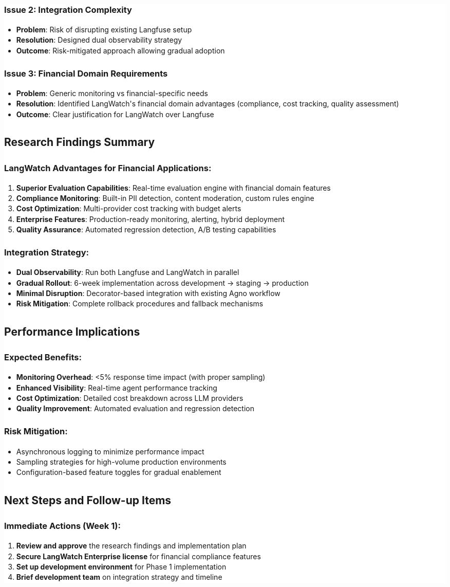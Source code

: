 ### Issue 2: Integration Complexity
- **Problem**: Risk of disrupting existing Langfuse setup
- **Resolution**: Designed dual observability strategy
- **Outcome**: Risk-mitigated approach allowing gradual adoption

### Issue 3: Financial Domain Requirements
- **Problem**: Generic monitoring vs financial-specific needs
- **Resolution**: Identified LangWatch's financial domain advantages (compliance, cost tracking, quality assessment)
- **Outcome**: Clear justification for LangWatch over Langfuse

## Research Findings Summary

### LangWatch Advantages for Financial Applications:
1. **Superior Evaluation Capabilities**: Real-time evaluation engine with financial domain features
2. **Compliance Monitoring**: Built-in PII detection, content moderation, custom rules engine
3. **Cost Optimization**: Multi-provider cost tracking with budget alerts
4. **Enterprise Features**: Production-ready monitoring, alerting, hybrid deployment
5. **Quality Assurance**: Automated regression detection, A/B testing capabilities

### Integration Strategy:
- **Dual Observability**: Run both Langfuse and LangWatch in parallel
- **Gradual Rollout**: 6-week implementation across development → staging → production
- **Minimal Disruption**: Decorator-based integration with existing Agno workflow
- **Risk Mitigation**: Complete rollback procedures and fallback mechanisms

## Performance Implications

### Expected Benefits:
- **Monitoring Overhead**: <5% response time impact (with proper sampling)
- **Enhanced Visibility**: Real-time agent performance tracking
- **Cost Optimization**: Detailed cost breakdown across LLM providers
- **Quality Improvement**: Automated evaluation and regression detection

### Risk Mitigation:
- Asynchronous logging to minimize performance impact
- Sampling strategies for high-volume production environments
- Configuration-based feature toggles for gradual enablement

## Next Steps and Follow-up Items

### Immediate Actions (Week 1):
1. **Review and approve** the research findings and implementation plan
2. **Secure LangWatch Enterprise license** for financial compliance features
3. **Set up development environment** for Phase 1 implementation
4. **Brief development team** on integration strategy and timeline
